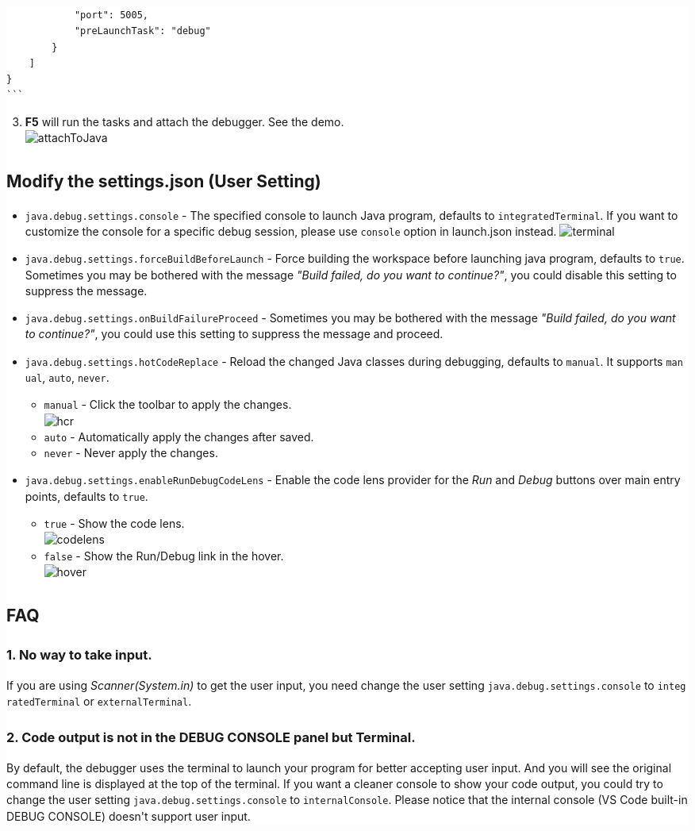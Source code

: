                 "port": 5005,
                "preLaunchTask": "debug"
            }
        ]
    }
    ```
3) <b>F5</b> will run the tasks and attach the debugger. See the demo.  
![attachToJava](https://user-images.githubusercontent.com/14052197/67263956-3cb52e00-f4dc-11e9-9c78-6e66cb3d7c2b.gif)

## Modify the settings.json (User Setting)
- `java.debug.settings.console` - The specified console to launch Java program, defaults to `integratedTerminal`. If you want to customize the console for a specific debug session, please use `console` option in launch.json instead.
  ![terminal](https://user-images.githubusercontent.com/14052197/67256063-cf8fa180-f4b7-11e9-9455-77daad2f0ec9.gif)

- `java.debug.settings.forceBuildBeforeLaunch` - Force building the workspace before launching java program, defaults to `true`. Sometimes you may be bothered with the message *"Build failed, do you want to continue?"*, you could disable this setting to suppress the message.

- `java.debug.settings.onBuildFailureProceed` - Sometimes you may be bothered with the message *"Build failed, do you want to continue?"*, you could use this setting to suppress the message and proceed.

- `java.debug.settings.hotCodeReplace` - Reload the changed Java classes during debugging, defaults to `manual`. It supports `manual`, `auto`, `never`.
  - `manual` - Click the toolbar to apply the changes.  
  ![hcr](https://user-images.githubusercontent.com/14052197/67256313-f5697600-f4b8-11e9-9db6-54540b6350ad.png)
  - `auto` - Automatically apply the changes after saved.
  - `never` - Never apply the changes.

- `java.debug.settings.enableRunDebugCodeLens` - Enable the code lens provider for the *Run* and *Debug* buttons over main entry points, defaults to `true`.
  - `true` - Show the code lens.  
  ![codelens](https://user-images.githubusercontent.com/14052197/67256585-83922c00-f4ba-11e9-883f-2b3de3db2dfa.png)
  - `false` - Show the Run/Debug link in the hover.  
  ![hover](https://user-images.githubusercontent.com/14052197/67256539-2ac29380-f4ba-11e9-8a5b-e5e1d0a27f0e.png)

## FAQ
### 1. No way to take input.  
If you are using *Scanner(System.in)* to get the user input, you need change the user setting `java.debug.settings.console` to `integratedTerminal` or `externalTerminal`.

### 2. Code output is not in the DEBUG CONSOLE panel but Terminal.  
By default, the debugger uses the terminal to launch your program for better accepting user input. And you will see the original command line is displayed at the top of the terminal. If you want a cleaner console to show your code output, you could try to change the user setting `java.debug.settings.console` to `internalConsole`. Please notice that the internal console (VS Code built-in DEBUG CONSOLE) doesn't support user input.
